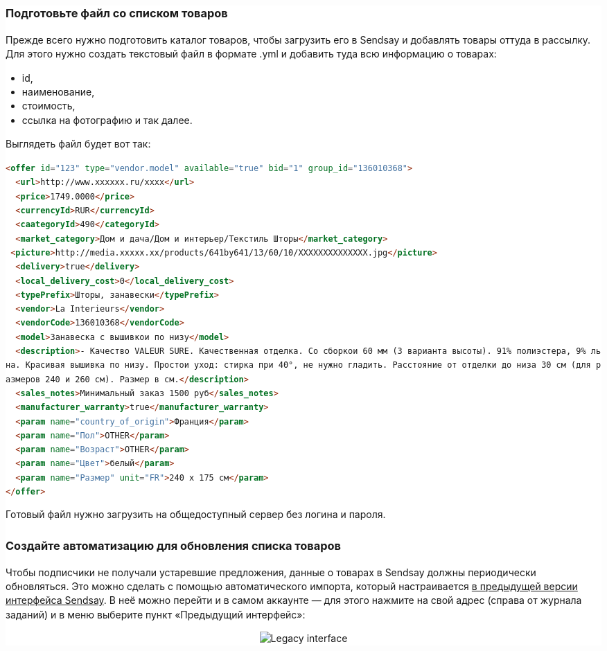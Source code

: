 ### Подготовьте файл со списком товаров

Прежде всего нужно подготовить каталог товаров, чтобы загрузить его в Sendsay и добавлять товары оттуда в рассылку. Для этого нужно создать текстовый файл в формате .yml и добавить туда всю информацию о товарах:

- id,
- наименование,
- стоимость,
- ссылка на фотографию и так далее.

Выглядеть файл будет вот так:

```html
<offer id="123" type="vendor.model" available="true" bid="1" group_id="136010368">
  <url>http://www.xxxxxx.ru/xxxx</url>
  <price>1749.0000</price>
  <currencyId>RUR</currencyId>
  <caategoryId>490</categoryId>
  <market_category>Дом и дача/Дом и интерьер/Текстиль Шторы</market_category>
 <picture>http://media.xxxxx.xx/products/641by641/13/60/10/XXXXXXXXXXXXXX.jpg</picture>
  <delivery>true</delivery>
  <local_delivery_cost>0</local_delivery_cost>
  <typePrefix>Шторы, занавески</typePrefix>
  <vendor>La Interieurs</vendor>
  <vendorCode>136010368</vendorCode>
  <model>Занавеска с вышивкои по низу</model>
  <description>- Качество VALEUR SURE. Качественная отделка. Со сборкои 60 мм (3 варианта высоты). 91% полиэстера, 9% льна. Красивая вышивка по низу. Простои уход: стирка при 40°, не нужно гладить. Расстояние от отделки до низа 30 см (для размеров 240 и 260 см). Размер в см.</description>
  <sales_notes>Минимальный заказ 1500 руб</sales_notes>
  <manufacturer_warranty>true</manufacturer_warranty>
  <param name="country_of_origin">Франция</param>
  <param name="Пол">OTHER</param>
  <param name="Возраст">OTHER</param>
  <param name="Цвет">белый</param>
  <param name="Размер" unit="FR">240 x 175 см</param>
</offer>
```

Готовый файл нужно загрузить на общедоступный сервер без логина и пароля.

### Создайте автоматизацию для обновления списка товаров

Чтобы подписчики не получали устаревшие предложения, данные о товарах в Sendsay должны периодически обновляться. Это можно сделать с помощью автоматического импорта, который настраивается [в предыдущей версии интерфейса Sendsay](https://sendsay.ru/account/). В неё можно перейти и в самом аккаунте — для этого нажмите на свой адрес (справа от журнала заданий) и в меню выберите пункт «Предыдущий интерфейс»:

<p align="center">
    <img src={legacyInterface} alt="Legacy interface" />
</p>
